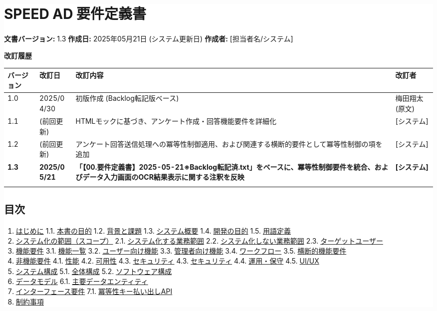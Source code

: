 # SPEED AD 要件定義書

**文書バージョン:** 1.3
**作成日:** 2025年05月21日 (システム更新日)
**作成者:** [担当者名/システム]

**改訂履歴**

| バージョン | 改訂日     | 改訂内容                                                                                                | 改訂者         |
| :--------- | :--------- | :------------------------------------------------------------------------------------------------------ | :------------- |
| 1.0        | 2025/04/30 | 初版作成 (Backlog転記版ベース)                                                                             | 梅田翔太 (原文) |
| 1.1        | (前回更新)  | HTMLモックに基づき、アンケート作成・回答機能要件を詳細化                                                                | [システム]      |
| 1.2        | (前回更新)  | アンケート回答送信処理への冪等性制御適用、および関連する横断的要件として冪等性制御の項を追加                                            | [システム]      |
| **1.3**    | **2025/05/21** | **「【00.要件定義書】2025-05-21※Backlog転記済.txt」をベースに、冪等性制御要件を統合、およびデータ入力画面のOCR結果表示に関する注釈を反映** | **[システム]**   |
|            |            |                                                                                                         |                |

## 目次

1.  [はじめに](#1-はじめに)
    1.1. [本書の目的](#11-本書の目的)
    1.2. [背景と課題](#12-背景と課題)
    1.3. [システム概要](#13-システム概要)
    1.4. [開発の目的](#14-開発の目的)
    1.5. [用語定義](#15-用語定義)
2.  [システム化の範囲（スコープ）](#2-システム化の範囲スコープ)
    2.1. [システム化する業務範囲](#21-システム化する業務範囲)
    2.2. [システム化しない業務範囲](#22-システム化しない業務範囲)
    2.3. [ターゲットユーザー](#23-ターゲットユーザー)
3.  [機能要件](#3-機能要件)
    3.1. [機能一覧](#31-機能一覧)
    3.2. [ユーザー向け機能](#32-ユーザー向け機能)
    3.3. [管理者向け機能](#33-管理者向け機能)
    3.4. [ワークフロー](#34-ワークフロー)
    3.5. [横断的機能要件](#35-横断的機能要件)
4.  [非機能要件](#4-非機能要件)
    4.1. [性能](#41-性能)
    4.2. [可用性](#42-可用性)
    4.3. [セキュリティ](#43-セキュリティ)
    4.3. [セキュリティ](#43-セキュリティ)
    4.4. [運用・保守](#44-運用保守)
    4.5. [UI/UX](#45-uiux)
5.  [システム構成](#5-システム構成)
    5.1. [全体構成](#51-全体構成)
    5.2. [ソフトウェア構成](#52-ソフトウェア構成)
6.  [データモデル](#6-データモデル)
    6.1. [主要データエンティティ](#61-主要データエンティティ)
7.  [インターフェース要件](#7-インターフェース要件)
    7.1. [冪等性キー払い出しAPI](#71-冪等性キー払い出しapi)
8.  [制約事項](#8-制約事項)
